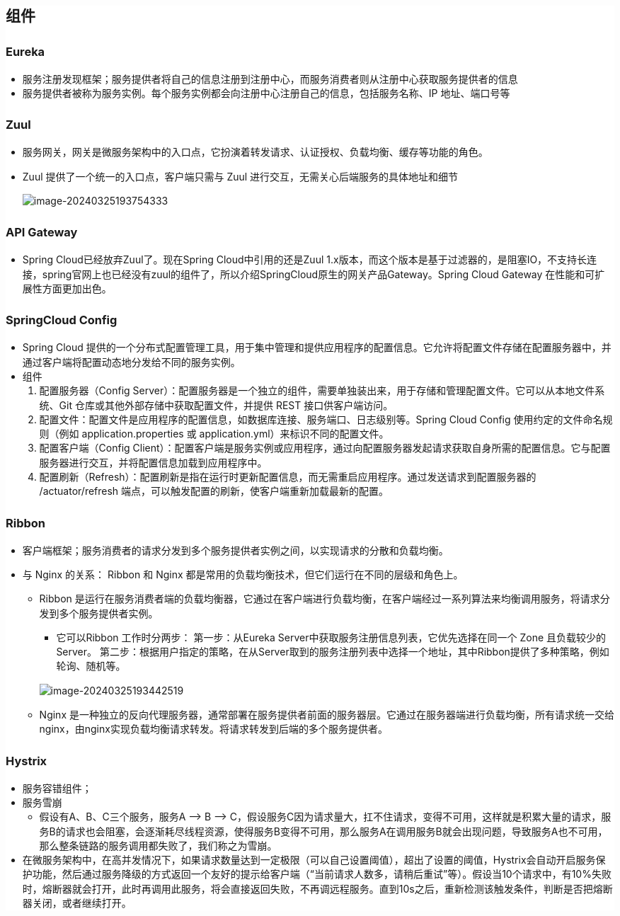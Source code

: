 ## 组件

### Eureka 

- 服务注册发现框架；服务提供者将自己的信息注册到注册中心，而服务消费者则从注册中心获取服务提供者的信息
- 服务提供者被称为服务实例。每个服务实例都会向注册中心注册自己的信息，包括服务名称、IP 地址、端口号等

### Zuul 

- 服务网关，网关是微服务架构中的入口点，它扮演着转发请求、认证授权、负载均衡、缓存等功能的角色。

- Zuul 提供了一个统一的入口点，客户端只需与 Zuul 进行交互，无需关心后端服务的具体地址和细节

  ![image-20240325193754333](https://raw.githubusercontent.com/hangx969/upload-images-md/main/202403251937421.png)

### API Gateway

- Spring Cloud已经放弃Zuul了。现在Spring Cloud中引用的还是Zuul 1.x版本，而这个版本是基于过滤器的，是阻塞IO，不支持长连接，spring官网上也已经没有zuul的组件了，所以介绍SpringCloud原生的网关产品Gateway。Spring Cloud Gateway 在性能和可扩展性方面更加出色。

### SpringCloud Config

- Spring Cloud 提供的一个分布式配置管理工具，用于集中管理和提供应用程序的配置信息。它允许将配置文件存储在配置服务器中，并通过客户端将配置动态地分发给不同的服务实例。
- 组件
  1. 配置服务器（Config Server）：配置服务器是一个独立的组件，需要单独装出来，用于存储和管理配置文件。它可以从本地文件系统、Git 仓库或其他外部存储中获取配置文件，并提供 REST 接口供客户端访问。
  2. 配置文件：配置文件是应用程序的配置信息，如数据库连接、服务端口、日志级别等。Spring Cloud Config 使用约定的文件命名规则（例如 application.properties 或 application.yml）来标识不同的配置文件。
  3. 配置客户端（Config Client）：配置客户端是服务实例或应用程序，通过向配置服务器发起请求获取自身所需的配置信息。它与配置服务器进行交互，并将配置信息加载到应用程序中。
  4. 配置刷新（Refresh）：配置刷新是指在运行时更新配置信息，而无需重启应用程序。通过发送请求到配置服务器的 /actuator/refresh 端点，可以触发配置的刷新，使客户端重新加载最新的配置。

### Ribbon

- 客户端框架；服务消费者的请求分发到多个服务提供者实例之间，以实现请求的分散和负载均衡。

- 与 Nginx 的关系： Ribbon 和 Nginx 都是常用的负载均衡技术，但它们运行在不同的层级和角色上。

  - Ribbon 是运行在服务消费者端的负载均衡器，它通过在客户端进行负载均衡，在客户端经过一系列算法来均衡调用服务，将请求分发到多个服务提供者实例。

    - 它可以Ribbon 工作时分两步：
      第一步：从Eureka Server中获取服务注册信息列表，它优先选择在同一个 Zone 且负载较少的 Server。
      第二步：根据用户指定的策略，在从Server取到的服务注册列表中选择一个地址，其中Ribbon提供了多种策略，例如轮询、随机等。

    ![image-20240325193442519](https://raw.githubusercontent.com/hangx969/upload-images-md/main/202403251934619.png)

  - Nginx 是一种独立的反向代理服务器，通常部署在服务提供者前面的服务器层。它通过在服务器端进行负载均衡，所有请求统一交给nginx，由nginx实现负载均衡请求转发。将请求转发到后端的多个服务提供者。

### Hystrix

- 服务容错组件；
- 服务雪崩
  - 假设有A、B、C三个服务，服务A --> B --> C，假设服务C因为请求量大，扛不住请求，变得不可用，这样就是积累大量的请求，服务B的请求也会阻塞，会逐渐耗尽线程资源，使得服务B变得不可用，那么服务A在调用服务B就会出现问题，导致服务A也不可用，那么整条链路的服务调用都失败了，我们称之为雪崩。
- 在微服务架构中，在高并发情况下，如果请求数量达到一定极限（可以自己设置阈值），超出了设置的阈值，Hystrix会自动开启服务保护功能，然后通过服务降级的方式返回一个友好的提示给客户端（“当前请求人数多，请稍后重试”等）。假设当10个请求中，有10%失败时，熔断器就会打开，此时再调用此服务，将会直接返回失败，不再调远程服务。直到10s之后，重新检测该触发条件，判断是否把熔断器关闭，或者继续打开。

